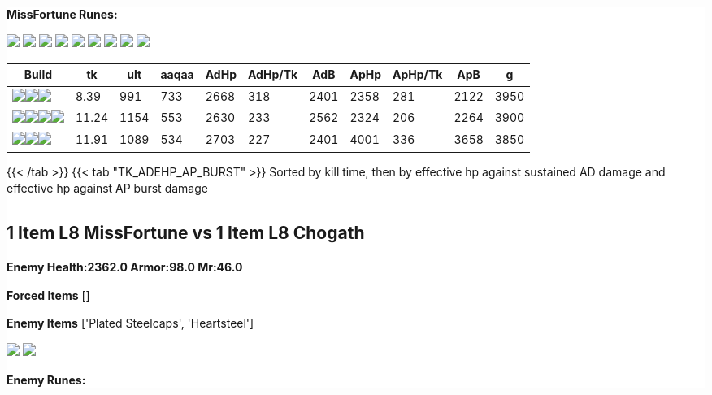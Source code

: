 

**MissFortune Runes:**


![](/Styles/Precision/PressTheAttack/PressTheAttack.png)
![](/Styles/Precision/AbsorbLife/AbsorbLife.png)
![](/Styles/Precision/LegendAlacrity/LegendAlacrity.png)
![](/Styles/Precision/CutDown/CutDown.png)
![](/Styles/Sorcery/AbsoluteFocus/AbsoluteFocus.png)
![](/Styles/Sorcery/GatheringStorm/GatheringStorm.png)
![](/StatMods/StatModsAttackSpeedIcon.png)
![](/StatMods/StatModsAdaptiveForceIcon.png)
![](/StatMods/StatModsHealthScalingIcon.png)





 Build |tk|ult|aaqaa|AdHp|AdHp/Tk|AdB|ApHp|ApHp/Tk|ApB|g
-|-|-|-|-|-|-|-|-|-|-
![](/item/3153.png)![](/item/1001.png)![](/item/1055.png)|8.39|991|733|2668|318|2401|2358|281|2122|3950
![](/item/6692.png)![](/item/1001.png)![](/item/1055.png)![](/item/1036.png)|11.24|1154|553|2630|233|2562|2324|206|2264|3900
![](/item/3156.png)![](/item/1001.png)![](/item/1055.png)|11.91|1089|534|2703|227|2401|4001|336|3658|3850
{{< /tab >}}
{{< tab "TK_ADEHP_AP_BURST" >}}
Sorted by kill time, then by effective hp against sustained AD damage and effective hp against AP burst damage
## 1 Item L8 MissFortune vs 1 Item L8 Chogath

**Enemy Health:2362.0 Armor:98.0 Mr:46.0**


**Forced Items** []








**Enemy Items** ['Plated Steelcaps', 'Heartsteel']





![](/item/3047.png)
![](/item/3084.png)



**Enemy Runes:**
